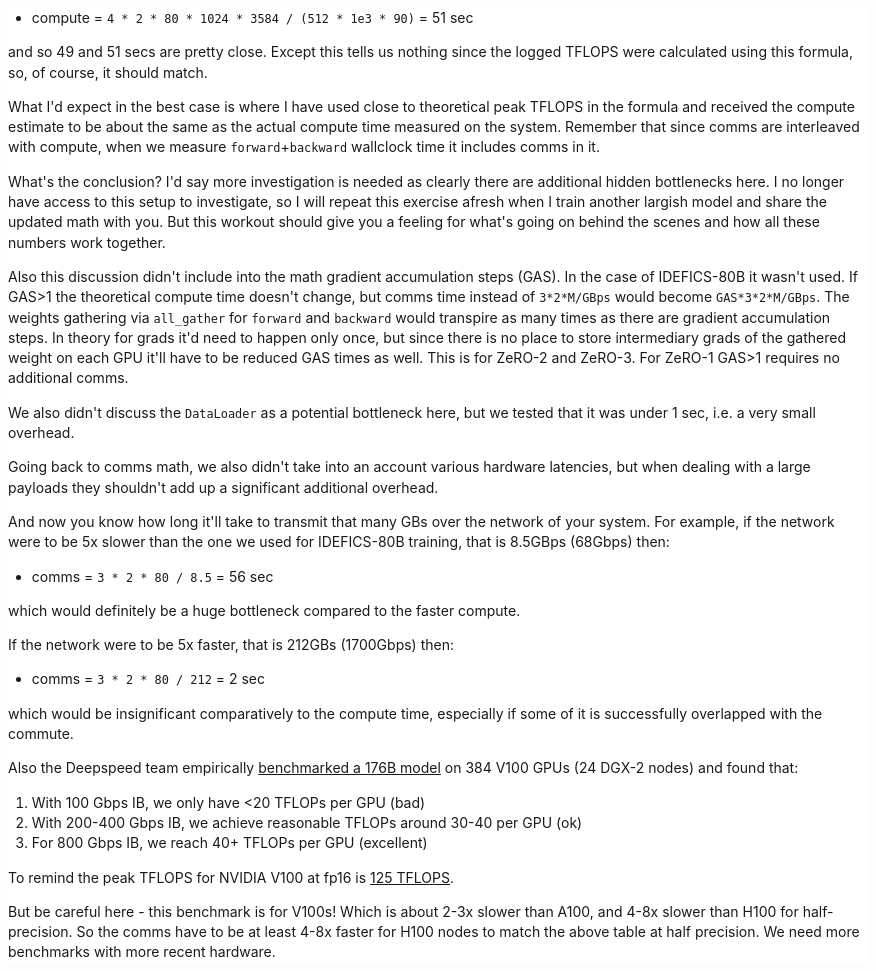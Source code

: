 - compute = `4 * 2 * 80 * 1024 * 3584 / (512 * 1e3 * 90)` = 51 sec

and so 49 and 51 secs are pretty close. Except this tells us nothing since the logged TFLOPS were calculated using this formula, so, of course, it should match.

What I'd expect in the best case is where I have used close to theoretical peak TFLOPS in the formula and received the compute estimate to be about the same as the actual compute time measured on the system. Remember that since comms are interleaved with compute, when we measure `forward`+`backward` wallclock time it includes comms in it.

What's the conclusion? I'd say more investigation is needed as clearly there are additional hidden bottlenecks here. I no longer have access to this setup to investigate, so I will repeat this exercise afresh when I train another largish model and share the updated math with you. But this workout should give you a feeling for what's going on behind the scenes and how all these numbers work together.

Also this discussion didn't include into the math gradient accumulation steps (GAS). In the case of IDEFICS-80B it wasn't used. If GAS>1 the theoretical compute time doesn't change, but comms time instead of `3*2*M/GBps` would become `GAS*3*2*M/GBps`. The weights gathering via `all_gather` for `forward` and `backward` would transpire as many times as there are gradient accumulation steps. In theory for grads it'd need to happen only once, but since there is no place to store intermediary grads of the gathered weight on each GPU it'll have to be reduced GAS times as well. This is for ZeRO-2 and ZeRO-3. For ZeRO-1 GAS>1 requires no additional comms.

We also didn't discuss the `DataLoader` as a potential bottleneck here, but we tested that it was under 1 sec, i.e. a very small overhead.

Going back to comms math, we also didn't take into an account various hardware latencies, but when dealing with a large payloads they shouldn't add up a significant additional overhead.

And now you know how long it'll take to transmit that many GBs over the network of your system. For example, if the network were to be 5x slower than the one we used for IDEFICS-80B training, that is 8.5GBps (68Gbps) then:

- comms = `3 * 2 * 80 / 8.5` = 56 sec

which would definitely be a huge bottleneck compared to the faster compute.

If the network were to be 5x faster, that is 212GBs (1700Gbps) then:

- comms = `3 * 2 * 80 / 212` = 2 sec

which would be insignificant comparatively to the compute time, especially if some of it is successfully overlapped with the commute.

Also the Deepspeed team empirically [benchmarked a 176B model](https://github.com/microsoft/DeepSpeed/issues/2928#issuecomment-1463041491) on 384 V100 GPUs (24 DGX-2 nodes) and found that:

1. With 100 Gbps IB, we only have <20 TFLOPs per GPU (bad)
2. With 200-400 Gbps IB, we achieve reasonable TFLOPs around 30-40 per GPU (ok)
3. For 800 Gbps IB, we reach 40+ TFLOPs per GPU (excellent)

To remind the peak TFLOPS for NVIDIA V100 at fp16 is [125 TFLOPS](https://www.nvidia.com/en-us/data-center/v100/).

But be careful here - this benchmark is for V100s! Which is about 2-3x slower than A100, and 4-8x slower than H100 for half-precision. So the comms have to be at least 4-8x faster for H100 nodes to match the above table at half precision. We need more benchmarks with more recent hardware.
